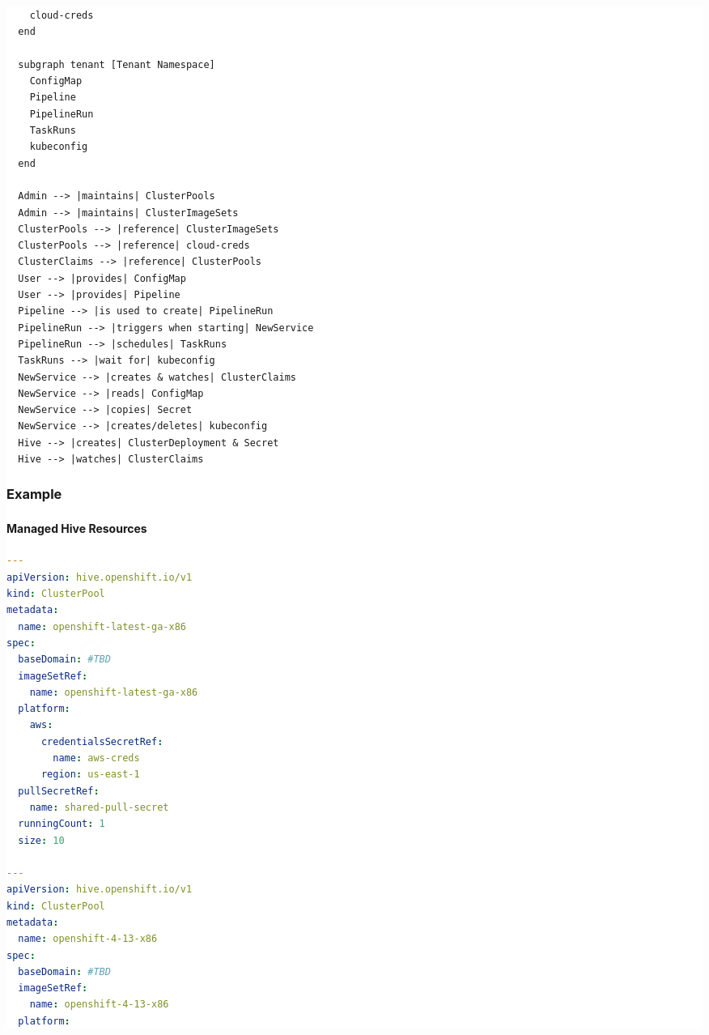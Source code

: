 ```mermaid
    cloud-creds
  end

  subgraph tenant [Tenant Namespace]
    ConfigMap
    Pipeline
    PipelineRun
    TaskRuns
    kubeconfig
  end

  Admin --> |maintains| ClusterPools
  Admin --> |maintains| ClusterImageSets
  ClusterPools --> |reference| ClusterImageSets
  ClusterPools --> |reference| cloud-creds
  ClusterClaims --> |reference| ClusterPools
  User --> |provides| ConfigMap
  User --> |provides| Pipeline
  Pipeline --> |is used to create| PipelineRun
  PipelineRun --> |triggers when starting| NewService
  PipelineRun --> |schedules| TaskRuns
  TaskRuns --> |wait for| kubeconfig
  NewService --> |creates & watches| ClusterClaims
  NewService --> |reads| ConfigMap
  NewService --> |copies| Secret
  NewService --> |creates/deletes| kubeconfig
  Hive --> |creates| ClusterDeployment & Secret
  Hive --> |watches| ClusterClaims
```

### Example

#### Managed Hive Resources
```yaml
---
apiVersion: hive.openshift.io/v1
kind: ClusterPool
metadata:
  name: openshift-latest-ga-x86
spec:
  baseDomain: #TBD
  imageSetRef:
    name: openshift-latest-ga-x86
  platform:
    aws:
      credentialsSecretRef:
        name: aws-creds
      region: us-east-1
  pullSecretRef:
    name: shared-pull-secret
  runningCount: 1
  size: 10

---
apiVersion: hive.openshift.io/v1
kind: ClusterPool
metadata:
  name: openshift-4-13-x86
spec:
  baseDomain: #TBD
  imageSetRef:
    name: openshift-4-13-x86
  platform:
```

[Dynamic Resource Allocation]: https://kubernetes.io/docs/concepts/scheduling-eviction/dynamic-resource-allocation/
[Hive]: https://github.com/openshift/hive
[Cluster API]: https://cluster-api.sigs.k8s.io/introduction